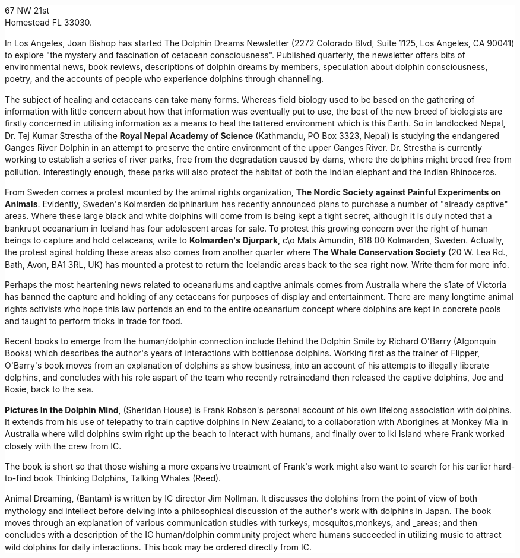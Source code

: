 67 NW 21st<br />
Homestead FL 33030.

In Los Angeles, Joan Bishop has started The Dolphin Dreams Newsletter (2272 Colorado Blvd, Suite 1125, Los Angeles, CA 90041) to explore "the mystery and fascination of cetacean consciousness". Published quarterly, the newsletter offers bits of environmental news, book reviews, descriptions of dolphin dreams by members, speculation about dolphin consciousness, poetry, and the accounts of people who experience dolphins through channeling.

The subject of healing and cetaceans can take many forms. Whereas field biology used to be based on the gathering of information with little concern about how that information was eventually put to use, the best of the new breed of biologists are firstly concerned in utilising information as a means to heal the tattered environment which is this Earth. So in landlocked Nepal, Dr. Tej Kumar Strestha of the **Royal Nepal Academy of Science** (Kathmandu, PO Box 3323, Nepal) is studying the endangered Ganges River Dolphin in an attempt to preserve the entire environment of the upper Ganges River. Dr. Strestha is currently working to establish a series of river parks, free from the degradation caused by dams, where the dolphins might breed free from pollution. Interestingly enough, these parks will also protect the habitat of both the Indian elephant and the Indian Rhinoceros.

From Sweden comes a protest mounted by the animal rights organization, **The Nordic Society against Painful Experiments on Animals**. Evidently, Sweden's Kolmarden dolphinarium has recently announced plans to purchase a number of "already captive" areas. Where these large black and white dolphins will come from is being kept a tight secret, although it is duly noted that a bankrupt oceanarium in Iceland has four adolescent areas for sale. To protest this growing concern over the right of human beings to capture and hold cetaceans, write to **Kolmarden's Djurpark**, c\o Mats Amundin, 618 00 Kolmarden, Sweden. Actually, the protest aginst holding these areas also comes from another quarter where **The Whale Conservation Society** (20 W. Lea Rd., Bath, Avon, BA1 3RL, UK) has mounted a protest to return the Icelandic areas back to the sea right now. Write them for more info.

Perhaps the most heartening news related to oceanariums and captive animals comes from Australia where the s1ate of Victoria has banned the capture and holding of any cetaceans for purposes of display and entertainment. There are many longtime animal rights activists who hope this law portends an end to the entire oceanarium concept where dolphins are kept in concrete pools and taught to perform tricks in trade for food.

Recent books to emerge from the human/dolphin connection include Behind the Dolphin Smile by Richard O'Barry (Algonquin Books) which describes the author's years of interactions with bottlenose dolphins. Working first as the trainer of Flipper, O'Barry's book moves from an explanation of dolphins as show business, into an account of his attempts to illegally liberate dolphins, and concludes with his role aspart of the team who recently retrainedand then released the captive dolphins, Joe and Rosie, back to the sea.

**Pictures In the Dolphin Mind**, (Sheridan House) is Frank Robson's personal account of his own lifelong association with dolphins. It extends from his use of telepathy to train captive dolphins in New Zealand, to a collaboration with Aborigines at Monkey Mia in Australia where wild dolphins swim right up the beach to interact with humans, and finally over to lki Island where Frank worked closely with the crew from IC.

The book is short so that those wishing a more expansive treatment of Frank's work might also want to search for his earlier hard-to-find book Thinking Dolphins, Talking Whales (Reed).

Animal Dreaming, (Bantam) is written by IC director Jim Nollman. It discusses the dolphins from the point of view of both mythology and intellect before delving into a philosophical discussion of the author's work with dolphins in Japan. The book moves through an explanation of various communication studies with turkeys, mosquitos,monkeys, and _areas; and then concludes with a description of the IC human/dolphin community project where humans succeeded in utilizing music to attract wild dolphins for daily interactions. This book may be ordered directly from IC.
